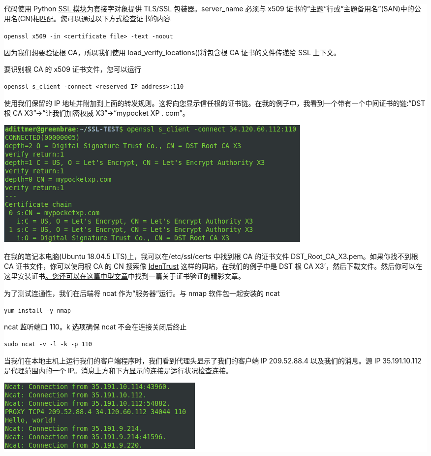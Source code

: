 代码使用 Python [SSL 模块](https://docs.python.org/3/library/ssl.html)为套接字对象提供 TLS/SSL 包装器。server_name 必须与 x509 证书的“主题”行或“主题备用名”(SAN)中的公用名(CN)相匹配。您可以通过以下方式检查证书的内容

```
openssl x509 -in <certificate file> -text -noout
```

因为我们想要验证根 CA，所以我们使用 load_verify_locations()将包含根 CA 证书的文件传递给 SSL 上下文。

要识别根 CA 的 x509 证书文件，您可以运行

```
openssl s_client -connect <reserved IP address>:110
```

使用我们保留的 IP 地址并附加到上面的转发规则。这将向您显示信任根的证书链。在我的例子中，我看到一个带有一个中间证书的链:“DST 根 CA X3”→“让我们加密权威 X3”→“mypocket XP . com”。

![](img/ae7ec4326f54d140b69c7c1f62430c81.png)

在我的笔记本电脑(Ubuntu 18.04.5 LTS)上，我可以在/etc/ssl/certs 中找到根 CA 的证书文件 DST_Root_CA_X3.pem。如果你找不到根 CA 证书文件，你可以使用根 CA 的 CN 搜索像 [IdenTrust](https://www.identrust.com/) 这样的网站，在我们的例子中是 DST 根 CA X3’，然后下载文件。然后你可以在这里安装证书[。您还可以在这篇](https://support.nmi.com/hc/en-gb/articles/360021544791-How-to-Check-If-the-Correct-Certificates-Are-Installed-on-Linux#Importing%20Missing%20Certificates)[中型文章](/@superseb/get-your-certificate-chain-right-4b117a9c0fce)中找到一篇关于证书验证的精彩文章。

为了测试连通性，我们在后端将 ncat 作为“服务器”运行。与 nmap 软件包一起安装的 ncat

```
yum install -y nmap
```

ncat 监听端口 110。k 选项确保 ncat 不会在连接关闭后终止

```
sudo ncat -v -l -k -p 110
```

当我们在本地主机上运行我们的客户端程序时，我们看到代理头显示了我们的客户端 IP 209.52.88.4 以及我们的消息。源 IP 35.191.10.112 是代理范围内的一个 IP。消息上方和下方显示的连接是运行状况检查连接。

![](img/4c7a6e446c5c033667f2be24c572a14b.png)
